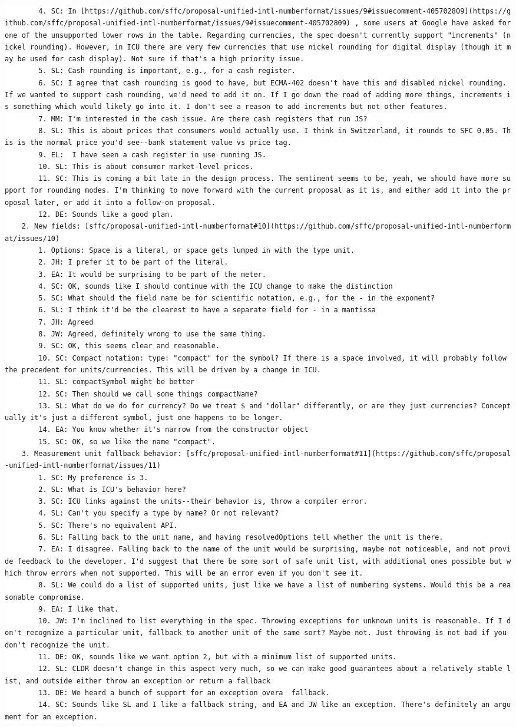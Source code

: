             4. SC: In [https://github.com/sffc/proposal-unified-intl-numberformat/issues/9#issuecomment-405702809](https://github.com/sffc/proposal-unified-intl-numberformat/issues/9#issuecomment-405702809) , some users at Google have asked for one of the unsupported lower rows in the table. Regarding currencies, the spec doesn't currently support "increments" (nickel rounding). However, in ICU there are very few currencies that use nickel rounding for digital display (though it may be used for cash display). Not sure if that's a high priority issue.
            5. SL: Cash rounding is important, e.g., for a cash register.
            6. SC: I agree that cash rounding is good to have, but ECMA-402 doesn't have this and disabled nickel rounding. If we wanted to support cash rounding, we'd need to add it on. If I go down the road of adding more things, increments is something which would likely go into it. I don't see a reason to add increments but not other features.
            7. MM: I'm interested in the cash issue. Are there cash registers that run JS?
            8. SL: This is about prices that consumers would actually use. I think in Switzerland, it rounds to SFC 0.05. This is the normal price you'd see--bank statement value vs price tag.
            9. EL:  I have seen a cash register in use running JS.
            10. SL: This is about consumer market-level prices.
            11. SC: This is coming a bit late in the design process. The semtiment seems to be, yeah, we should have more support for rounding modes. I'm thinking to move forward with the current proposal as it is, and either add it into the proposal later, or add it into a follow-on proposal.
            12. DE: Sounds like a good plan.
        2. New fields: [sffc/proposal-unified-intl-numberformat#10](https://github.com/sffc/proposal-unified-intl-numberformat/issues/10)
            1. Options: Space is a literal, or space gets lumped in with the type unit.
            2. JH: I prefer it to be part of the literal.
            3. EA: It would be surprising to be part of the meter.
            4. SC: OK, sounds like I should continue with the ICU change to make the distinction
            5. SC: What should the field name be for scientific notation, e.g., for the - in the exponent?
            6. SL: I think it'd be the clearest to have a separate field for - in a mantissa
            7. JH: Agreed
            8. JW: Agreed, definitely wrong to use the same thing.
            9. SC: OK, this seems clear and reasonable.
            10. SC: Compact notation: type: "compact" for the symbol? If there is a space involved, it will probably follow the precedent for units/currencies. This will be driven by a change in ICU.
            11. SL: compactSymbol might be better
            12. SC: Then should we call some things compactName?
            13. SL: What do we do for currency? Do we treat $ and "dollar" differently, or are they just currencies? Conceptually it's just a different symbol, just one happens to be longer.
            14. EA: You know whether it's narrow from the constructor object
            15. SC: OK, so we like the name "compact".
        3. Measurement unit fallback behavior: [sffc/proposal-unified-intl-numberformat#11](https://github.com/sffc/proposal-unified-intl-numberformat/issues/11)
            1. SC: My preference is 3. 
            2. SL: What is ICU's behavior here?
            3. SC: ICU links against the units--their behavior is, throw a compiler error.
            4. SL: Can't you specify a type by name? Or not relevant?
            5. SC: There's no equivalent API.
            6. SL: Falling back to the unit name, and having resolvedOptions tell whether the unit is there.
            7. EA: I disagree. Falling back to the name of the unit would be surprising, maybe not noticeable, and not provide feedback to the developer. I'd suggest that there be some sort of safe unit list, with additional ones possible but which throw errors when not supported. This will be an error even if you don't see it.
            8. SL: We could do a list of supported units, just like we have a list of numbering systems. Would this be a reasonable compromise.
            9. EA: I like that.
            10. JW: I'm inclined to list everything in the spec. Throwing exceptions for unknown units is reasonable. If I don't recognize a particular unit, fallback to another unit of the same sort? Maybe not. Just throwing is not bad if you don't recognize the unit.
            11. DE: OK, sounds like we want option 2, but with a minimum list of supported units.
            12. SL: CLDR doesn't change in this aspect very much, so we can make good guarantees about a relatively stable list, and outside either throw an exception or return a fallback
            13. DE: We heard a bunch of support for an exception overa  fallback.
            14. SC: Sounds like SL and I like a fallback string, and EA and JW like an exception. There's definitely an argument for an exception.
